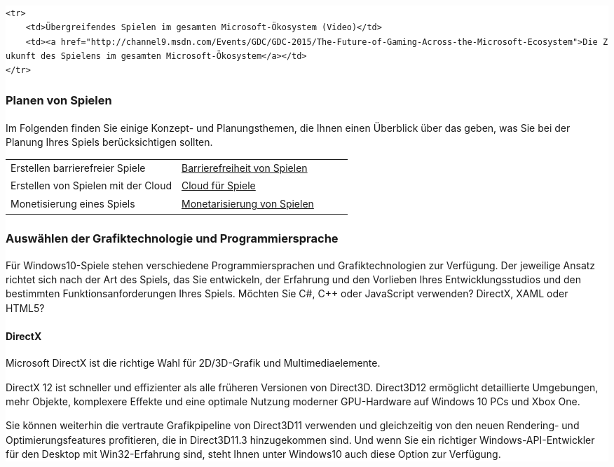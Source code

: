     <tr>
        <td>Übergreifendes Spielen im gesamten Microsoft-Ökosystem (Video)</td>
        <td><a href="http://channel9.msdn.com/Events/GDC/GDC-2015/The-Future-of-Gaming-Across-the-Microsoft-Ecosystem">Die Zukunft des Spielens im gesamten Microsoft-Ökosystem</a></td>
    </tr>
</table>

### <a name="game-planning"></a>Planen von Spielen

Im Folgenden finden Sie einige Konzept- und Planungsthemen, die Ihnen einen Überblick über das geben, was Sie bei der Planung Ihres Spiels berücksichtigen sollten.

<table>
    <colgroup>
    <col width="50%" />
    <col width="50%" />
    </colgroup>
    <tr>
        <td>Erstellen barrierefreier Spiele</td>
        <td><a href="https://msdn.microsoft.com/windows/uwp/gaming/accessibility-for-games">Barrierefreiheit von Spielen</a></td>
    </tr>
    <tr>
        <td>Erstellen von Spielen mit der Cloud</td>
        <td><a href="https://msdn.microsoft.com/windows/uwp/gaming/cloud-for-games">Cloud für Spiele</a></td>
    </tr>
    <tr>
        <td>Monetisierung eines Spiels</td>
        <td><a href="https://msdn.microsoft.com/windows/uwp/gaming/monetization-for-games">Monetarisierung von Spielen</a></td>
    </tr>
</table>



### <a name="choosing-your-graphics-technology-and-programming-language"></a>Auswählen der Grafiktechnologie und Programmiersprache

Für Windows10-Spiele stehen verschiedene Programmiersprachen und Grafiktechnologien zur Verfügung. Der jeweilige Ansatz richtet sich nach der Art des Spiels, das Sie entwickeln, der Erfahrung und den Vorlieben Ihres Entwicklungsstudios und den bestimmten Funktionsanforderungen Ihres Spiels. Möchten Sie C#, C++ oder JavaScript verwenden? DirectX, XAML oder HTML5?

#### <a name="directx"></a>DirectX

Microsoft DirectX ist die richtige Wahl für 2D/3D-Grafik und Multimediaelemente.

DirectX 12 ist schneller und effizienter als alle früheren Versionen von Direct3D. Direct3D12 ermöglicht detaillierte Umgebungen, mehr Objekte, komplexere Effekte und eine optimale Nutzung moderner GPU-Hardware auf Windows 10 PCs und Xbox One.

Sie können weiterhin die vertraute Grafikpipeline von Direct3D11 verwenden und gleichzeitig von den neuen Rendering- und Optimierungsfeatures profitieren, die in Direct3D11.3 hinzugekommen sind. Und wenn Sie ein richtiger Windows-API-Entwickler für den Desktop mit Win32-Erfahrung sind, steht Ihnen unter Windows10 auch diese Option zur Verfügung.
